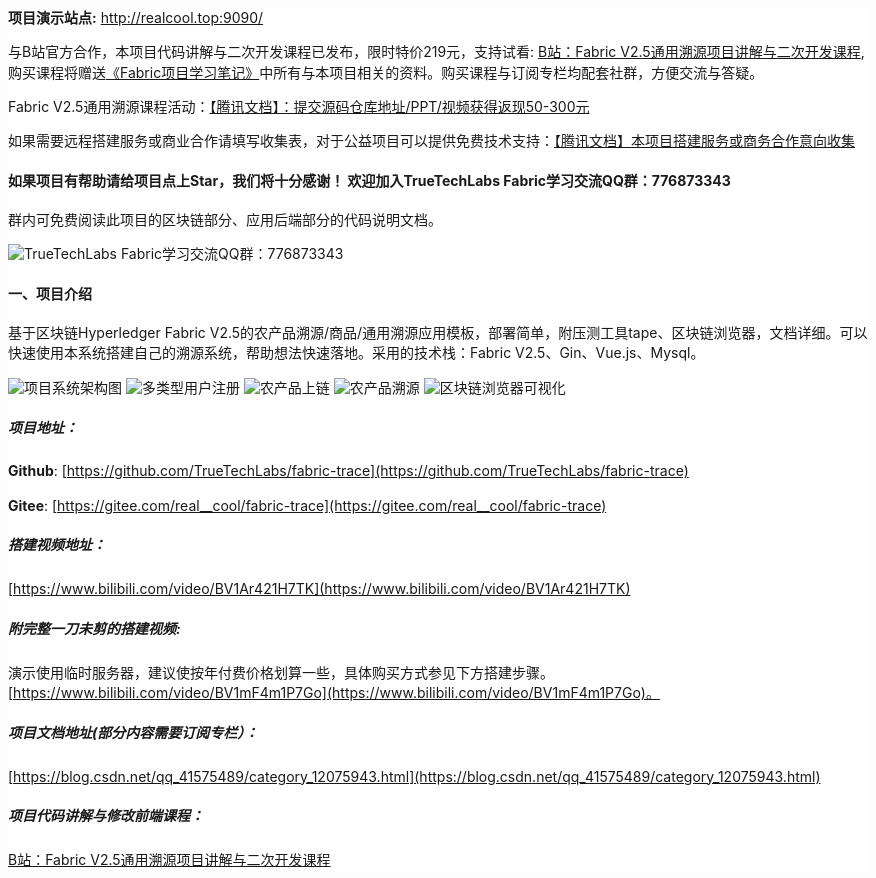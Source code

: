 

**项目演示站点:** http://realcool.top:9090/

与B站官方合作，本项目代码讲解与二次开发课程已发布，限时特价219元，支持试看: [B站：Fabric V2.5通用溯源项目讲解与二次开发课程](https://www.bilibili.com/cheese/play/ss15923?bsource=link_copy),购买课程将赠送[《Fabric项目学习笔记》](https://blog.csdn.net/qq_41575489/article/details/128637560)中所有与本项目相关的资料。购买课程与订阅专栏均配套社群，方便交流与答疑。

Fabric V2.5通用溯源课程活动：[【腾讯文档】：提交源码仓库地址/PPT/视频获得返现50-300元](https://docs.qq.com/form/page/DQ3ZJUERPVXJCdUtX)


如果需要远程搭建服务或商业合作请填写收集表，对于公益项目可以提供免费技术支持：[【腾讯文档】本项目搭建服务或商务合作意向收集](https://docs.qq.com/form/page/DQ1hIck5OQkNGQXF2)


#### 如果项目有帮助请给项目点上Star，我们将十分感谢！ 欢迎加入TrueTechLabs Fabric学习交流QQ群：776873343
群内可免费阅读此项目的区块链部分、应用后端部分的代码说明文档。


![TrueTechLabs Fabric学习交流QQ群：776873343](https://truetechlabs-1259203851.cos.ap-shanghai.myqcloud.com/picgoimg202403062054644.jpg)
#### 一、项目介绍
基于区块链Hyperledger Fabric V2.5的农产品溯源/商品/通用溯源应用模板，部署简单，附压测工具tape、区块链浏览器，文档详细。可以快速使用本系统搭建自己的溯源系统，帮助想法快速落地。采用的技术栈：Fabric V2.5、Gin、Vue.js、Mysql。

![项目系统架构图](https://truetechlabs-1259203851.cos.ap-shanghai.myqcloud.com/picgo319183738-60337eb8-1799-435f-b0a5-8ac61761aa28.png)
![多类型用户注册](https://truetechlabs-1259203851.cos.ap-shanghai.myqcloud.com/picgo202404151236356.jpg)
![农产品上链](https://truetechlabs-1259203851.cos.ap-shanghai.myqcloud.com/picgo202404151238978.png)
![农产品溯源](https://truetechlabs-1259203851.cos.ap-shanghai.myqcloud.com/picgo202404151238196.png)
![区块链浏览器可视化](https://truetechlabs-1259203851.cos.ap-shanghai.myqcloud.com/picgo202404151239574.png)

##### 项目地址：
**Github**:
[https://github.com/TrueTechLabs/fabric-trace](https://github.com/TrueTechLabs/fabric-trace)

**Gitee**:
[https://gitee.com/real__cool/fabric-trace](https://gitee.com/real__cool/fabric-trace)

##### 搭建视频地址：
[https://www.bilibili.com/video/BV1Ar421H7TK](https://www.bilibili.com/video/BV1Ar421H7TK)

##### 附完整一刀未剪的搭建视频:
演示使用临时服务器，建议使按年付费价格划算一些，具体购买方式参见下方搭建步骤。
[https://www.bilibili.com/video/BV1mF4m1P7Go](https://www.bilibili.com/video/BV1mF4m1P7Go)。

##### 项目文档地址(部分内容需要订阅专栏）：
[https://blog.csdn.net/qq_41575489/category_12075943.html](https://blog.csdn.net/qq_41575489/category_12075943.html)

##### 项目代码讲解与修改前端课程：
[B站：Fabric V2.5通用溯源项目讲解与二次开发课程](https://www.bilibili.com/cheese/play/ss15923?bsource=link_copy)
